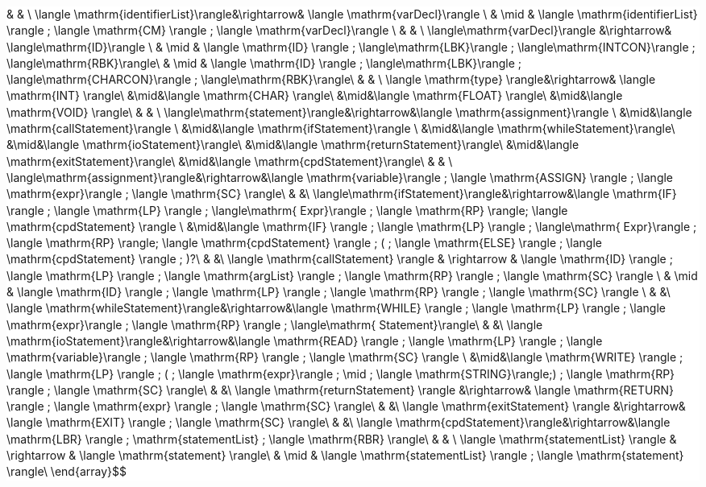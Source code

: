 & & \\
\langle \mathrm{identifierList}\rangle&\rightarrow& \langle \mathrm{varDecl}\rangle \\
 & \mid &  \langle \mathrm{identifierList} \rangle \; \langle \mathrm{CM} \rangle \; \langle \mathrm{varDecl}\rangle \\
 & & \\
\langle\mathrm{varDecl}\rangle 	&\rightarrow& \langle\mathrm{ID}\rangle \\
 & \mid & \langle \mathrm{ID} \rangle \; \langle\mathrm{LBK}\rangle \; \langle\mathrm{INTCON}\rangle \; \langle\mathrm{RBK}\rangle\\ 
 & \mid & \langle \mathrm{ID} \rangle \; \langle\mathrm{LBK}\rangle \; \langle\mathrm{CHARCON}\rangle \; \langle\mathrm{RBK}\rangle\\ 
  & & \\
\langle \mathrm{type} \rangle&\rightarrow& \langle \mathrm{INT} \rangle\\
&\mid&\langle \mathrm{CHAR} \rangle\\
&\mid&\langle \mathrm{FLOAT} \rangle\\
&\mid&\langle \mathrm{VOID} \rangle\\
 & & \\
\langle\mathrm{statement}\rangle&\rightarrow&\langle \mathrm{assignment}\rangle \\
&\mid&\langle \mathrm{callStatement}\rangle \\
&\mid&\langle \mathrm{ifStatement}\rangle \\
&\mid&\langle \mathrm{whileStatement}\rangle\\
&\mid&\langle \mathrm{ioStatement}\rangle\\
&\mid&\langle \mathrm{returnStatement}\rangle\\
&\mid&\langle \mathrm{exitStatement}\rangle\\
&\mid&\langle \mathrm{cpdStatement}\rangle\\
 & & \\
\langle\mathrm{assignment}\rangle&\rightarrow&\langle \mathrm{variable}\rangle \; \langle \mathrm{ASSIGN} \rangle \; \langle \mathrm{expr}\rangle \; \langle \mathrm{SC} \rangle\\
 & &\\
\langle\mathrm{ifStatement}\rangle&\rightarrow&\langle \mathrm{IF} \rangle \; \langle \mathrm{LP} \rangle \; \langle\mathrm{ Expr}\rangle \; \langle \mathrm{RP} \rangle\;  \langle \mathrm{cpdStatement} \rangle \\
&\mid&\langle \mathrm{IF} \rangle \; \langle \mathrm{LP} \rangle \; \langle\mathrm{ Expr}\rangle \; \langle \mathrm{RP} \rangle\;  \langle \mathrm{cpdStatement} \rangle \; ( \; \langle \mathrm{ELSE} \rangle \; \langle \mathrm{cpdStatement} \rangle \; )?\\
 & &\\
\langle \mathrm{callStatement} \rangle & \rightarrow & \langle \mathrm{ID} \rangle \; \langle \mathrm{LP} \rangle \; \langle \mathrm{argList} \rangle \; \langle \mathrm{RP} \rangle \; \langle \mathrm{SC} \rangle \\
& \mid & \langle \mathrm{ID} \rangle \; \langle \mathrm{LP} \rangle \; \langle \mathrm{RP} \rangle \; \langle \mathrm{SC} \rangle \\
 & &\\
\langle \mathrm{whileStatement}\rangle&\rightarrow&\langle \mathrm{WHILE} \rangle \; \langle \mathrm{LP} \rangle \; \langle \mathrm{expr}\rangle \; \langle \mathrm{RP} \rangle \; \langle\mathrm{ Statement}\rangle\\
 & &\\
\langle \mathrm{ioStatement}\rangle&\rightarrow&\langle \mathrm{READ} \rangle \; \langle \mathrm{LP} \rangle \;  \langle \mathrm{variable}\rangle \; \langle \mathrm{RP} \rangle \; \langle \mathrm{SC} \rangle \\
&\mid&\langle \mathrm{WRITE} \rangle \; \langle \mathrm{LP} \rangle \; ( \; \langle \mathrm{expr}\rangle \; \mid \; \langle \mathrm{STRING}\rangle\;) \; \langle \mathrm{RP} \rangle \; \langle \mathrm{SC} \rangle\\
 & &\\
\langle \mathrm{returnStatement} \rangle &\rightarrow& \langle \mathrm{RETURN} \rangle \; \langle \mathrm{expr} \rangle \; \langle \mathrm{SC} \rangle\\
 & &\\
\langle \mathrm{exitStatement} \rangle &\rightarrow& \langle \mathrm{EXIT} \rangle \; \langle \mathrm{SC} \rangle\\
 & &\\
\langle \mathrm{cpdStatement}\rangle&\rightarrow&\langle \mathrm{LBR} \rangle \; \mathrm{statementList} \; \langle \mathrm{RBR} \rangle\\
 & & \\
\langle \mathrm{statementList} \rangle & \rightarrow & \langle \mathrm{statement} \rangle\\
& \mid & \langle \mathrm{statementList} \rangle \; \langle \mathrm{statement} \rangle\\
\end{array}$$